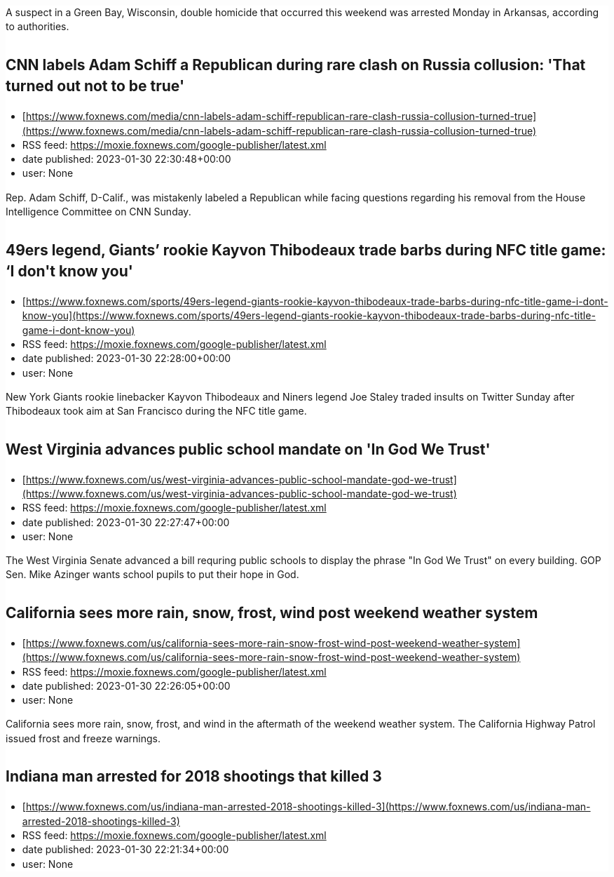 A suspect in a Green Bay, Wisconsin, double homicide that occurred this weekend was arrested Monday in Arkansas, according to authorities.

## CNN labels Adam Schiff a Republican during rare clash on Russia collusion: 'That turned out not to be true'
 - [https://www.foxnews.com/media/cnn-labels-adam-schiff-republican-rare-clash-russia-collusion-turned-true](https://www.foxnews.com/media/cnn-labels-adam-schiff-republican-rare-clash-russia-collusion-turned-true)
 - RSS feed: https://moxie.foxnews.com/google-publisher/latest.xml
 - date published: 2023-01-30 22:30:48+00:00
 - user: None

Rep. Adam Schiff, D-Calif., was mistakenly labeled a Republican while facing questions regarding his removal from the House Intelligence Committee on CNN Sunday.

## 49ers legend, Giants’ rookie Kayvon Thibodeaux trade barbs during NFC title game: ‘I don't know you'
 - [https://www.foxnews.com/sports/49ers-legend-giants-rookie-kayvon-thibodeaux-trade-barbs-during-nfc-title-game-i-dont-know-you](https://www.foxnews.com/sports/49ers-legend-giants-rookie-kayvon-thibodeaux-trade-barbs-during-nfc-title-game-i-dont-know-you)
 - RSS feed: https://moxie.foxnews.com/google-publisher/latest.xml
 - date published: 2023-01-30 22:28:00+00:00
 - user: None

New York Giants rookie linebacker Kayvon Thibodeaux and Niners legend Joe Staley traded insults on Twitter Sunday after Thibodeaux took aim at San Francisco during the NFC title game.

## West Virginia advances public school mandate on 'In God We Trust'
 - [https://www.foxnews.com/us/west-virginia-advances-public-school-mandate-god-we-trust](https://www.foxnews.com/us/west-virginia-advances-public-school-mandate-god-we-trust)
 - RSS feed: https://moxie.foxnews.com/google-publisher/latest.xml
 - date published: 2023-01-30 22:27:47+00:00
 - user: None

The West Virginia Senate advanced a bill requring public schools to display the phrase "In God We Trust" on every building. GOP Sen. Mike Azinger wants school pupils to put their hope in God.

## California sees more rain, snow, frost, wind post weekend weather system
 - [https://www.foxnews.com/us/california-sees-more-rain-snow-frost-wind-post-weekend-weather-system](https://www.foxnews.com/us/california-sees-more-rain-snow-frost-wind-post-weekend-weather-system)
 - RSS feed: https://moxie.foxnews.com/google-publisher/latest.xml
 - date published: 2023-01-30 22:26:05+00:00
 - user: None

California sees more rain, snow, frost, and wind in the aftermath of the weekend weather system. The California Highway Patrol issued frost and freeze warnings.

## Indiana man arrested for 2018 shootings that killed 3
 - [https://www.foxnews.com/us/indiana-man-arrested-2018-shootings-killed-3](https://www.foxnews.com/us/indiana-man-arrested-2018-shootings-killed-3)
 - RSS feed: https://moxie.foxnews.com/google-publisher/latest.xml
 - date published: 2023-01-30 22:21:34+00:00
 - user: None

